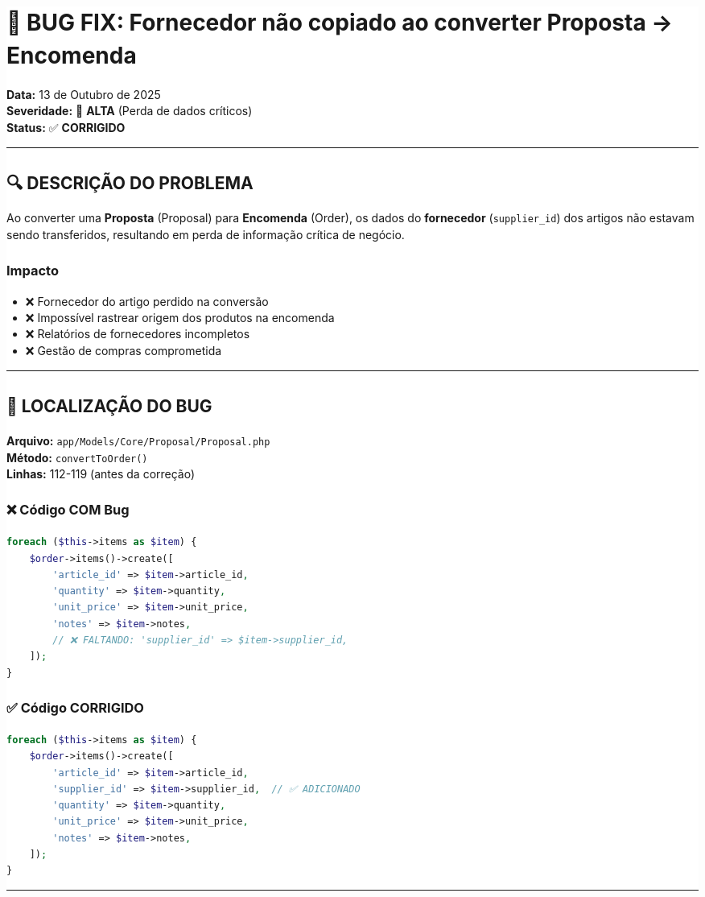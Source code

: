 # 🐛 BUG FIX: Fornecedor não copiado ao converter Proposta → Encomenda

**Data:** 13 de Outubro de 2025  
**Severidade:** 🔴 **ALTA** (Perda de dados críticos)  
**Status:** ✅ **CORRIGIDO**

---

## 🔍 DESCRIÇÃO DO PROBLEMA

Ao converter uma **Proposta** (Proposal) para **Encomenda** (Order), os dados do **fornecedor** (`supplier_id`) dos artigos não estavam sendo transferidos, resultando em perda de informação crítica de negócio.

### Impacto

- ❌ Fornecedor do artigo perdido na conversão
- ❌ Impossível rastrear origem dos produtos na encomenda
- ❌ Relatórios de fornecedores incompletos
- ❌ Gestão de compras comprometida

---

## 📍 LOCALIZAÇÃO DO BUG

**Arquivo:** `app/Models/Core/Proposal/Proposal.php`  
**Método:** `convertToOrder()`  
**Linhas:** 112-119 (antes da correção)

### ❌ Código COM Bug

```php
foreach ($this->items as $item) {
    $order->items()->create([
        'article_id' => $item->article_id,
        'quantity' => $item->quantity,
        'unit_price' => $item->unit_price,
        'notes' => $item->notes,
        // ❌ FALTANDO: 'supplier_id' => $item->supplier_id,
    ]);
}
```

### ✅ Código CORRIGIDO

```php
foreach ($this->items as $item) {
    $order->items()->create([
        'article_id' => $item->article_id,
        'supplier_id' => $item->supplier_id,  // ✅ ADICIONADO
        'quantity' => $item->quantity,
        'unit_price' => $item->unit_price,
        'notes' => $item->notes,
    ]);
}
```

---